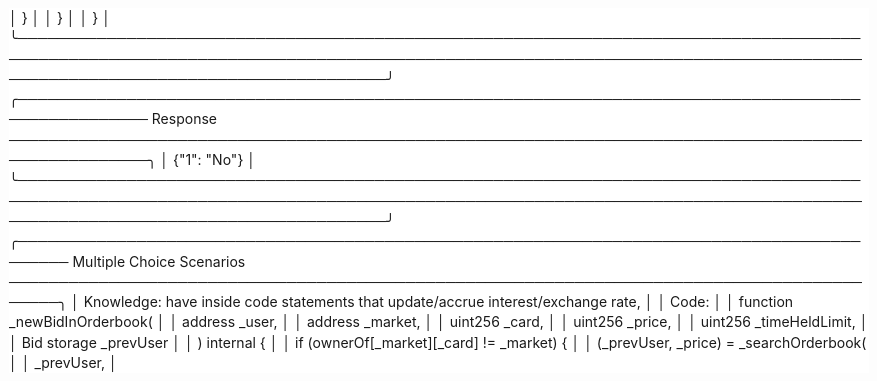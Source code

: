 │             }                                                                                                                                                                                                   │
│         }                                                                                                                                                                                                       │
│     }                                                                                                                                                                                                           │
╰─────────────────────────────────────────────────────────────────────────────────────────────────────────────────────────────────────────────────────────────────────────────────────────────────────────────────╯
╭─────────────────────────────────────────────────────────────────────────────────────────────────── Response ────────────────────────────────────────────────────────────────────────────────────────────────────╮
│ {"1": "No"}                                                                                                                                                                                                     │
╰─────────────────────────────────────────────────────────────────────────────────────────────────────────────────────────────────────────────────────────────────────────────────────────────────────────────────╯
╭─────────────────────────────────────────────────────────────────────────────────────────── Multiple Choice Scenarios ───────────────────────────────────────────────────────────────────────────────────────────╮
│ Knowledge: have inside code statements that update/accrue interest/exchange rate,                                                                                                                               │
│ Code:                                                                                                                                                                                                           │
│     function _newBidInOrderbook(                                                                                                                                                                                │
│         address _user,                                                                                                                                                                                          │
│         address _market,                                                                                                                                                                                        │
│         uint256 _card,                                                                                                                                                                                          │
│         uint256 _price,                                                                                                                                                                                         │
│         uint256 _timeHeldLimit,                                                                                                                                                                                 │
│         Bid storage _prevUser                                                                                                                                                                                   │
│     ) internal {                                                                                                                                                                                                │
│         if (ownerOf[_market][_card] != _market) {                                                                                                                                                               │
│             (_prevUser, _price) = _searchOrderbook(                                                                                                                                                             │
│                 _prevUser,                                                                                                                                                                                      │